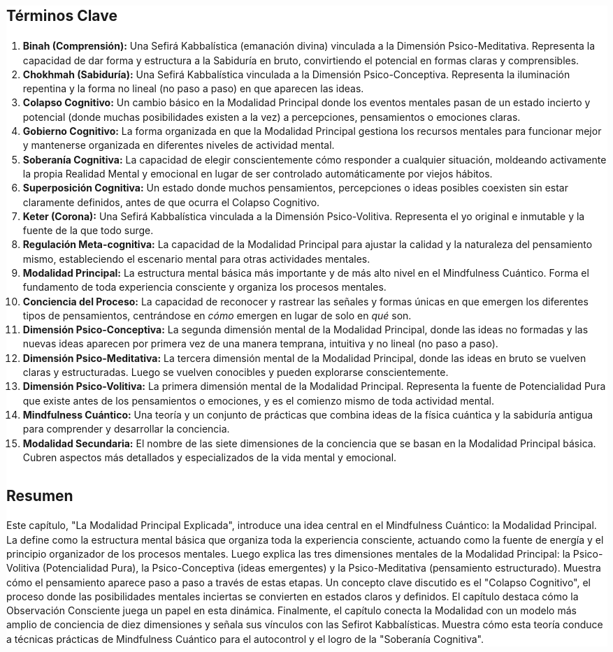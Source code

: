 ## Términos Clave

1.  **Binah (Comprensión):** Una Sefirá Kabbalística (emanación divina) vinculada a la Dimensión Psico-Meditativa. Representa la capacidad de dar forma y estructura a la Sabiduría en bruto, convirtiendo el potencial en formas claras y comprensibles.
2.  **Chokhmah (Sabiduría):** Una Sefirá Kabbalística vinculada a la Dimensión Psico-Conceptiva. Representa la iluminación repentina y la forma no lineal (no paso a paso) en que aparecen las ideas.
3.  **Colapso Cognitivo:** Un cambio básico en la Modalidad Principal donde los eventos mentales pasan de un estado incierto y potencial (donde muchas posibilidades existen a la vez) a percepciones, pensamientos o emociones claras.
4.  **Gobierno Cognitivo:** La forma organizada en que la Modalidad Principal gestiona los recursos mentales para funcionar mejor y mantenerse organizada en diferentes niveles de actividad mental.
5.  **Soberanía Cognitiva:** La capacidad de elegir conscientemente cómo responder a cualquier situación, moldeando activamente la propia Realidad Mental y emocional en lugar de ser controlado automáticamente por viejos hábitos.
6.  **Superposición Cognitiva:** Un estado donde muchos pensamientos, percepciones o ideas posibles coexisten sin estar claramente definidos, antes de que ocurra el Colapso Cognitivo.
7.  **Keter (Corona):** Una Sefirá Kabbalística vinculada a la Dimensión Psico-Volitiva. Representa el yo original e inmutable y la fuente de la que todo surge.
8.  **Regulación Meta-cognitiva:** La capacidad de la Modalidad Principal para ajustar la calidad y la naturaleza del pensamiento mismo, estableciendo el escenario mental para otras actividades mentales.
9.  **Modalidad Principal:** La estructura mental básica más importante y de más alto nivel en el Mindfulness Cuántico. Forma el fundamento de toda experiencia consciente y organiza los procesos mentales.
10. **Conciencia del Proceso:** La capacidad de reconocer y rastrear las señales y formas únicas en que emergen los diferentes tipos de pensamientos, centrándose en *cómo* emergen en lugar de solo en *qué* son.
11. **Dimensión Psico-Conceptiva:** La segunda dimensión mental de la Modalidad Principal, donde las ideas no formadas y las nuevas ideas aparecen por primera vez de una manera temprana, intuitiva y no lineal (no paso a paso).
12. **Dimensión Psico-Meditativa:** La tercera dimensión mental de la Modalidad Principal, donde las ideas en bruto se vuelven claras y estructuradas. Luego se vuelven conocibles y pueden explorarse conscientemente.
13. **Dimensión Psico-Volitiva:** La primera dimensión mental de la Modalidad Principal. Representa la fuente de Potencialidad Pura que existe antes de los pensamientos o emociones, y es el comienzo mismo de toda actividad mental.
14. **Mindfulness Cuántico:** Una teoría y un conjunto de prácticas que combina ideas de la física cuántica y la sabiduría antigua para comprender y desarrollar la conciencia.
15. **Modalidad Secundaria:** El nombre de las siete dimensiones de la conciencia que se basan en la Modalidad Principal básica. Cubren aspectos más detallados y especializados de la vida mental y emocional.

## Resumen

Este capítulo, "La Modalidad Principal Explicada", introduce una idea central en el Mindfulness Cuántico: la Modalidad Principal. La define como la estructura mental básica que organiza toda la experiencia consciente, actuando como la fuente de energía y el principio organizador de los procesos mentales. Luego explica las tres dimensiones mentales de la Modalidad Principal: la Psico-Volitiva (Potencialidad Pura), la Psico-Conceptiva (ideas emergentes) y la Psico-Meditativa (pensamiento estructurado). Muestra cómo el pensamiento aparece paso a paso a través de estas etapas. Un concepto clave discutido es el "Colapso Cognitivo", el proceso donde las posibilidades mentales inciertas se convierten en estados claros y definidos. El capítulo destaca cómo la Observación Consciente juega un papel en esta dinámica. Finalmente, el capítulo conecta la Modalidad con un modelo más amplio de conciencia de diez dimensiones y señala sus vínculos con las Sefirot Kabbalísticas. Muestra cómo esta teoría conduce a técnicas prácticas de Mindfulness Cuántico para el autocontrol y el logro de la "Soberanía Cognitiva".
